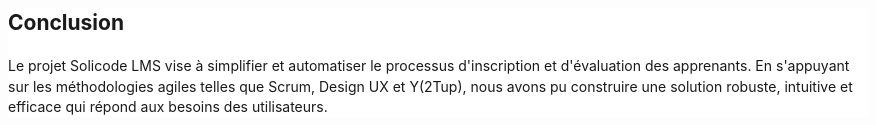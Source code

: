 <div style="page-break-after: always;"></div>

## Conclusion

Le projet Solicode LMS vise à simplifier et automatiser le processus d'inscription et d'évaluation des apprenants. En s'appuyant sur les méthodologies agiles telles que Scrum, Design UX et Y(2Tup), nous avons pu construire une solution robuste, intuitive et efficace qui répond aux besoins des utilisateurs.

